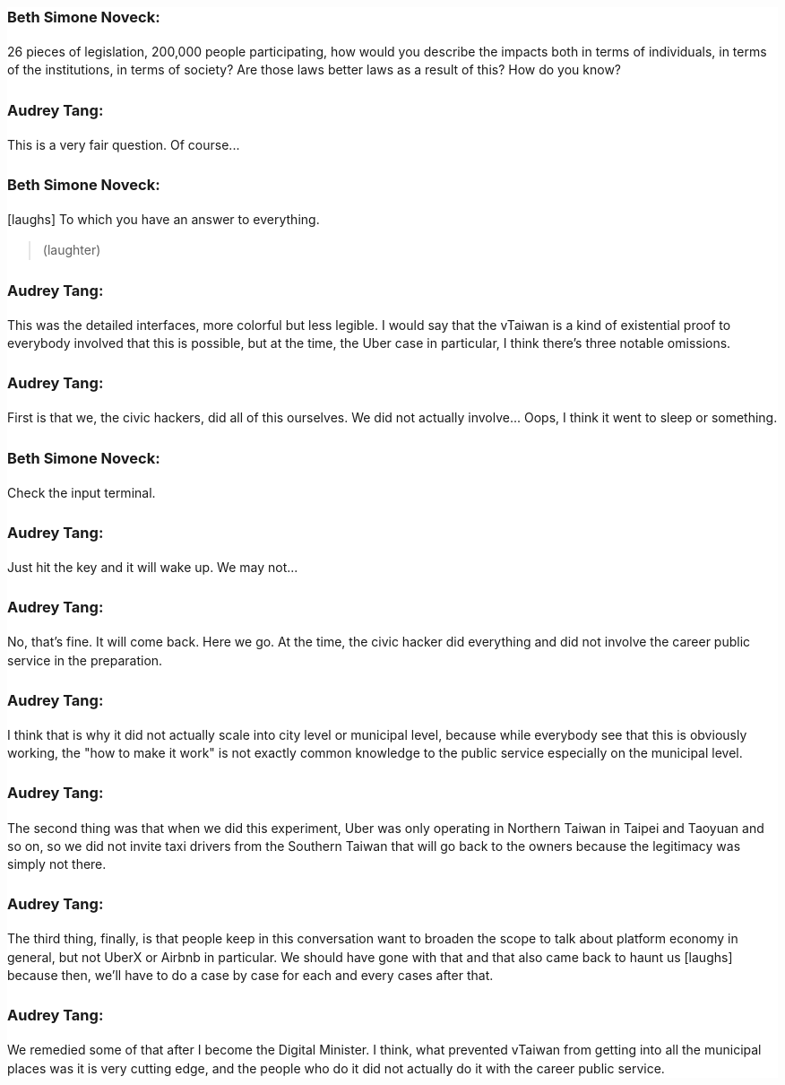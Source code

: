 ### Beth Simone Noveck:
26 pieces of legislation, 200,000 people participating, how would you describe the impacts both in terms of individuals, in terms of the institutions, in terms of society? Are those laws better laws as a result of this? How do you know?

### Audrey Tang:
This is a very fair question. Of course...

### Beth Simone Noveck:
\[laughs\] To which you have an answer to everything.

> (laughter)

### Audrey Tang:
This was the detailed interfaces, more colorful but less legible. I would say that the vTaiwan is a kind of existential proof to everybody involved that this is possible, but at the time, the Uber case in particular, I think there’s three notable omissions.

### Audrey Tang:
First is that we, the civic hackers, did all of this ourselves. We did not actually involve... Oops, I think it went to sleep or something.

### Beth Simone Noveck:
Check the input terminal.

### Audrey Tang:
Just hit the key and it will wake up. We may not...

### Audrey Tang:
No, that’s fine. It will come back. Here we go. At the time, the civic hacker did everything and did not involve the career public service in the preparation.

### Audrey Tang:
I think that is why it did not actually scale into city level or municipal level, because while everybody see that this is obviously working, the "how to make it work" is not exactly common knowledge to the public service especially on the municipal level.

### Audrey Tang:
The second thing was that when we did this experiment, Uber was only operating in Northern Taiwan in Taipei and Taoyuan and so on, so we did not invite taxi drivers from the Southern Taiwan that will go back to the owners because the legitimacy was simply not there.

### Audrey Tang:
The third thing, finally, is that people keep in this conversation want to broaden the scope to talk about platform economy in general, but not UberX or Airbnb in particular. We should have gone with that and that also came back to haunt us \[laughs\] because then, we’ll have to do a case by case for each and every cases after that.

### Audrey Tang:
We remedied some of that after I become the Digital Minister. I think, what prevented vTaiwan from getting into all the municipal places was it is very cutting edge, and the people who do it did not actually do it with the career public service.
